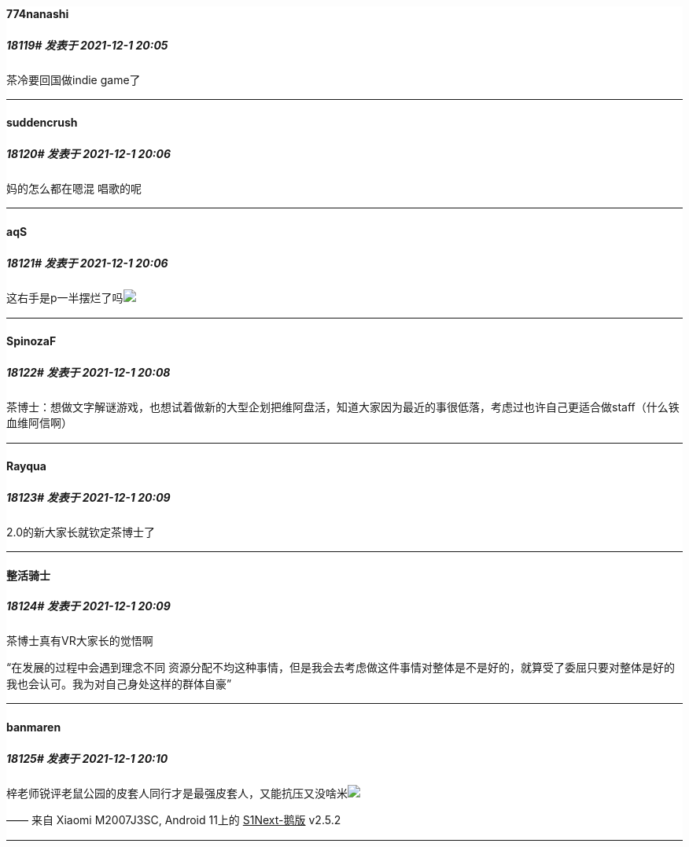 ####  774nanashi  
##### 18119#       发表于 2021-12-1 20:05

茶冷要回国做indie game了

*****

####  suddencrush  
##### 18120#       发表于 2021-12-1 20:06

妈的怎么都在嗯混 唱歌的呢



*****

####  aqS  
##### 18121#       发表于 2021-12-1 20:06

这右手是p一半摆烂了吗<img src="https://static.saraba1st.com/image/smiley/face2017/066.png" referrerpolicy="no-referrer">

*****

####  SpinozaF  
##### 18122#       发表于 2021-12-1 20:08

茶博士：想做文字解谜游戏，也想试着做新的大型企划把维阿盘活，知道大家因为最近的事很低落，考虑过也许自己更适合做staff（什么铁血维阿信啊）

*****

####  Rayqua  
##### 18123#       发表于 2021-12-1 20:09

2.0的新大家长就钦定茶博士了

*****

####  整活骑士  
##### 18124#       发表于 2021-12-1 20:09

茶博士真有VR大家长的觉悟啊 

“在发展的过程中会遇到理念不同 资源分配不均这种事情，但是我会去考虑做这件事情对整体是不是好的，就算受了委屈只要对整体是好的我也会认可。我为对自己身处这样的群体自豪”

*****

####  banmaren  
##### 18125#       发表于 2021-12-1 20:10

梓老师锐评老鼠公园的皮套人同行才是最强皮套人，又能抗压又没啥米<img src="https://static.saraba1st.com/image/smiley/face2017/066.png" referrerpolicy="no-referrer">

—— 来自 Xiaomi M2007J3SC, Android 11上的 [S1Next-鹅版](https://github.com/ykrank/S1-Next/releases) v2.5.2

*****
